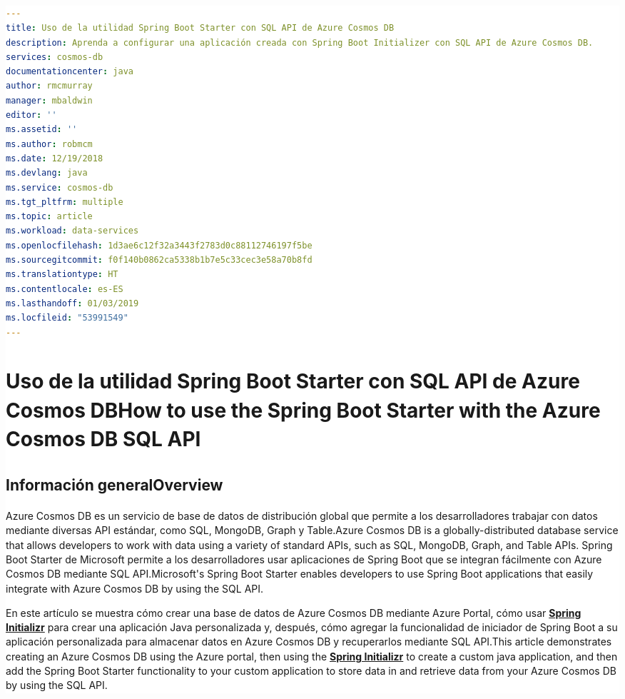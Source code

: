 ```yaml
---
title: Uso de la utilidad Spring Boot Starter con SQL API de Azure Cosmos DB
description: Aprenda a configurar una aplicación creada con Spring Boot Initializer con SQL API de Azure Cosmos DB.
services: cosmos-db
documentationcenter: java
author: rmcmurray
manager: mbaldwin
editor: ''
ms.assetid: ''
ms.author: robmcm
ms.date: 12/19/2018
ms.devlang: java
ms.service: cosmos-db
ms.tgt_pltfrm: multiple
ms.topic: article
ms.workload: data-services
ms.openlocfilehash: 1d3ae6c12f32a3443f2783d0c88112746197f5be
ms.sourcegitcommit: f0f140b0862ca5338b1b7e5c33cec3e58a70b8fd
ms.translationtype: HT
ms.contentlocale: es-ES
ms.lasthandoff: 01/03/2019
ms.locfileid: "53991549"
---
```

# <a name="how-to-use-the-spring-boot-starter-with-the-azure-cosmos-db-sql-api"></a><span data-ttu-id="f9da4-103">Uso de la utilidad Spring Boot Starter con SQL API de Azure Cosmos DB</span><span class="sxs-lookup"><span data-stu-id="f9da4-103">How to use the Spring Boot Starter with the Azure Cosmos DB SQL API</span></span>

## <a name="overview"></a><span data-ttu-id="f9da4-104">Información general</span><span class="sxs-lookup"><span data-stu-id="f9da4-104">Overview</span></span>

<span data-ttu-id="f9da4-105">Azure Cosmos DB es un servicio de base de datos de distribución global que permite a los desarrolladores trabajar con datos mediante diversas API estándar, como SQL, MongoDB, Graph y Table.</span><span class="sxs-lookup"><span data-stu-id="f9da4-105">Azure Cosmos DB is a globally-distributed database service that allows developers to work with data using a variety of standard APIs, such as SQL, MongoDB, Graph, and Table APIs.</span></span> <span data-ttu-id="f9da4-106">Spring Boot Starter de Microsoft permite a los desarrolladores usar aplicaciones de Spring Boot que se integran fácilmente con Azure Cosmos DB mediante SQL API.</span><span class="sxs-lookup"><span data-stu-id="f9da4-106">Microsoft's Spring Boot Starter enables developers to use Spring Boot applications that easily integrate with Azure Cosmos DB by using the SQL API.</span></span>

<span data-ttu-id="f9da4-107">En este artículo se muestra cómo crear una base de datos de Azure Cosmos DB mediante Azure Portal, cómo usar **[Spring Initializr]** para crear una aplicación Java personalizada y, después, cómo agregar la funcionalidad de iniciador de Spring Boot a su aplicación personalizada para almacenar datos en Azure Cosmos DB y recuperarlos mediante SQL API.</span><span class="sxs-lookup"><span data-stu-id="f9da4-107">This article demonstrates creating an Azure Cosmos DB using the Azure portal, then using the **[Spring Initializr]** to create a custom java application, and then add the Spring Boot Starter functionality to your custom application to store data in and retrieve data from your Azure Cosmos DB by using the SQL API.</span></span>


[Documentación sobre Azure Cosmos DB]: /azure/cosmos-db/
[Azure Cosmos DB Documentation]: /azure/cosmos-db/
[Azure para desarrolladores de Java]: /java/azure/
[Azure for Java Developers]: /java/azure/
[Build a SQL API app with Java]: /azure/cosmos-db/create-sql-api-java 
[Spring Data para SQL API de Azure Cosmos DB]: https://azure.microsoft.com/blog/spring-data-azure-cosmos-db-nosql-data-access-on-azure/
[Spring Data for Azure Cosmos DB SQL API]: https://azure.microsoft.com/blog/spring-data-azure-cosmos-db-nosql-data-access-on-azure/
[cuenta de Azure gratuita]: https://azure.microsoft.com/pricing/free-trial/
[free Azure account]: https://azure.microsoft.com/pricing/free-trial/
[Working with Azure DevOps and Java]: https://azure.microsoft.com/services/devops/java/ (Trabajo con Azure DevOps y Java)
[ventajas como suscriptor de MSDN]: https://azure.microsoft.com/pricing/member-offers/msdn-benefits-details/
[MSDN subscriber benefits]: https://azure.microsoft.com/pricing/member-offers/msdn-benefits-details/
[Spring Boot]: http://projects.spring.io/spring-boot/
[Spring Initializr]: https://start.spring.io/
[Spring Framework]: https://spring.io/
[AZ01]: ./media/configure-spring-boot-starter-java-app-with-cosmos-db/AZ01.png
[AZ02]: ./media/configure-spring-boot-starter-java-app-with-cosmos-db/AZ02.png
[AZ03]: ./media/configure-spring-boot-starter-java-app-with-cosmos-db/AZ03.png
[AZ04]: ./media/configure-spring-boot-starter-java-app-with-cosmos-db/AZ04.png
[AZ05]: ./media/configure-spring-boot-starter-java-app-with-cosmos-db/AZ05.png
[SI01]: ./media/configure-spring-boot-starter-java-app-with-cosmos-db/SI01.png
[SI02]: ./media/configure-spring-boot-starter-java-app-with-cosmos-db/SI02.png
[SI03]: ./media/configure-spring-boot-starter-java-app-with-cosmos-db/SI03.png
[RE01]: ./media/configure-spring-boot-starter-java-app-with-cosmos-db/RE01.png
[RE02]: ./media/configure-spring-boot-starter-java-app-with-cosmos-db/RE02.png
[PM01]: ./media/configure-spring-boot-starter-java-app-with-cosmos-db/PM01.png
[PM02]: ./media/configure-spring-boot-starter-java-app-with-cosmos-db/PM02.png
[JV01]: ./media/configure-spring-boot-starter-java-app-with-cosmos-db/JV01.png
[JV02]: ./media/configure-spring-boot-starter-java-app-with-cosmos-db/JV02.png
[JV03]: ./media/configure-spring-boot-starter-java-app-with-cosmos-db/JV03.png